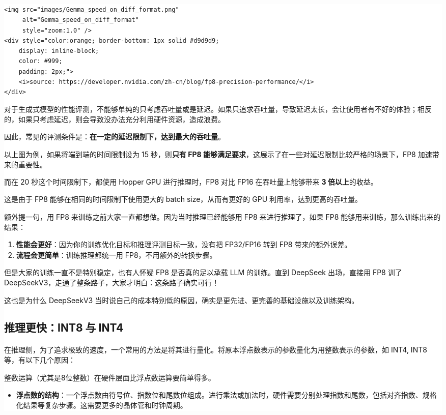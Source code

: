     <img src="images/Gemma_speed_on_diff_format.png"
         alt="Gemma_speed_on_diff_format"
         style="zoom:1.0" />
    <div style="color:orange; border-bottom: 1px solid #d9d9d9;
        display: inline-block;
        color: #999;
        padding: 2px;">
        <i>source: https://developer.nvidia.com/zh-cn/blog/fp8-precision-performance/</i>
    </div>
</center>

对于生成式模型的性能评测，不能够单纯的只考虑吞吐量或是延迟。如果只追求吞吐量，导致延迟太长，会让使用者有不好的体验；相反的，如果只考虑延迟，则会导致没办法充分利用硬件资源，造成浪费。

因此，常见的评测条件是：**在一定的延迟限制下，达到最大的吞吐量**。

以上图为例，如果将端到端的时间限制设为 15 秒，则**只有 FP8 能够满足要求**，这展示了在一些对延迟限制比较严格的场景下，FP8 加速带来的重要性。

而在 20 秒这个时间限制下，都使用 Hopper GPU 进行推理时，FP8 对比 FP16 在吞吐量上能够带来 **3 倍以上**的收益。

这是由于 FP8 能够在相同的时间限制下使用更大的 batch size，从而有更好的 GPU 利用率，达到更高的吞吐量。

<a id="DeepSeek_FP8"></a>
额外提一句，用 FP8 来训练之前大家一直都想做。因为当时推理已经能够用 FP8 来进行推理了，如果 FP8 能够用来训练，那么训练出来的结果：

1. **性能会更好**：因为你的训练优化目标和推理评测目标一致，没有把 FP32/FP16 转到 FP8 带来的额外误差。
2. **流程会更简单**：训练推理都统一用 FP8，不用额外的转换步骤。

但是大家的训练一直不是特别稳定，也有人怀疑 FP8 是否真的足以承载 LLM 的训练。直到 DeepSeek 出场，直接用 FP8 训了 DeepSeekV3，走通了整条路子，大家才明白：这条路子确实可行！

这也是为什么 DeepSeekV3 当时说自己的成本特别低的原因，确实是更先进、更完善的基础设施以及训练架构。

## 推理更快：INT8 与 INT4

在推理侧，为了追求极致的速度，一个常用的方法是将其进行量化。将原本浮点数表示的参数量化为用整数表示的参数，如 INT4, INT8 等，有以下几个原因：

整数运算（尤其是8位整数）在硬件层面比浮点数运算要简单得多。

* **浮点数的结构**：一个浮点数由符号位、指数位和尾数位组成。进行乘法或加法时，硬件需要分别处理指数和尾数，包括对齐指数、规格化结果等复杂步骤。这需要更多的晶体管和时钟周期。
